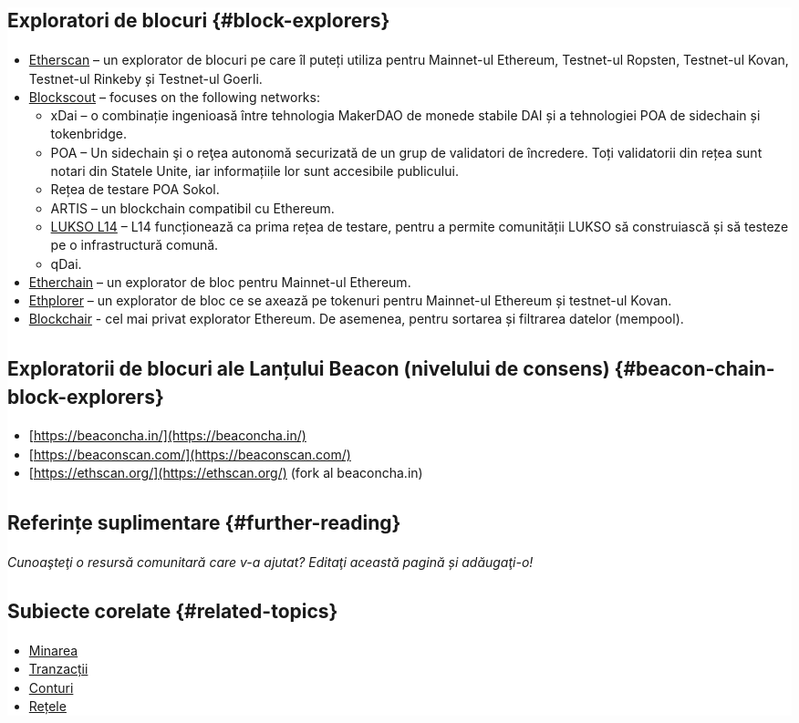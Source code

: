 ## Exploratori de blocuri {#block-explorers}

- [Etherscan](https://etherscan.io/) – un explorator de blocuri pe care îl puteți utiliza pentru Mainnet-ul Ethereum, Testnet-ul Ropsten, Testnet-ul Kovan, Testnet-ul Rinkeby și Testnet-ul Goerli.
- [Blockscout](https://blockscout.com/) – focuses on the following networks:
  - xDai – o combinație ingenioasă între tehnologia MakerDAO de monede stabile DAI și a tehnologiei POA de sidechain și tokenbridge.
  - POA – Un sidechain şi o reţea autonomă securizată de un grup de validatori de încredere. Toți validatorii din rețea sunt notari din Statele Unite, iar informațiile lor sunt accesibile publicului.
  - Rețea de testare POA Sokol.
  - ARTIS – un blockchain compatibil cu Ethereum.
  - [LUKSO L14](https://blockscout.com/lukso/l14) – L14 funcționează ca prima rețea de testare, pentru a permite comunității LUKSO să construiască și să testeze pe o infrastructură comună.
  - qDai.
- [Etherchain](https://www.etherchain.org/) – un explorator de bloc pentru Mainnet-ul Ethereum.
- [Ethplorer](https://ethplorer.io/) – un explorator de bloc ce se axează pe tokenuri pentru Mainnet-ul Ethereum și testnet-ul Kovan.
- [Blockchair](https://blockchair.com/ethereum) - cel mai privat explorator Ethereum. De asemenea, pentru sortarea și filtrarea datelor (mempool).

## Exploratorii de blocuri ale Lanțului Beacon (nivelului de consens) {#beacon-chain-block-explorers}

- [https://beaconcha.in/](https://beaconcha.in/)
- [https://beaconscan.com/](https://beaconscan.com/)
- [https://ethscan.org/](https://ethscan.org/) (fork al beaconcha.in)

## Referințe suplimentare {#further-reading}

_Cunoaşteţi o resursă comunitară care v-a ajutat? Editaţi această pagină și adăugaţi-o!_

## Subiecte corelate {#related-topics}

- [Minarea](/developers/docs/consensus-mechanisms/pow/mining/)
- [Tranzacții](/developers/docs/transactions/)
- [Conturi](/developers/docs/accounts/)
- [Rețele](/developers/docs/networks/)
